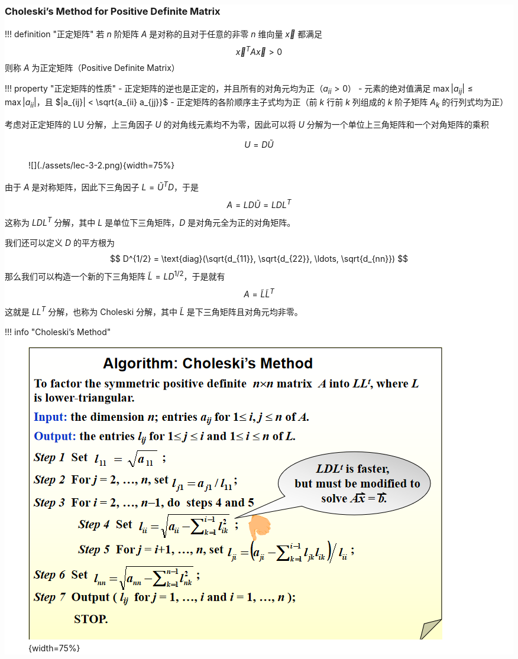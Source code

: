 ### Choleski’s Method for Positive Definite Matrix

!!! definition "正定矩阵"
    若 $n$ 阶矩阵 $A$ 是对称的且对于任意的非零 $n$ 维向量 $\vec{x}$ 都满足
    $$ \vec{x}^T A \vec{x} > 0 $$
    则称 $A$ 为正定矩阵（Positive Definite Matrix）

!!! property "正定矩阵的性质"
    - 正定矩阵的逆也是正定的，并且所有的对角元均为正（$a_{ii} > 0$）
    - 元素的绝对值满足 $\max |a_{ij}| \leqslant \max |a_{ii}|$，且 $|a_{ij}| < \sqrt{a_{ii} a_{jj}}$
    - 正定矩阵的各阶顺序主子式均为正（前 $k$ 行前 $k$ 列组成的 $k$ 阶子矩阵 $A_k$ 的行列式均为正）

考虑对正定矩阵的 LU 分解，上三角因子 $U$ 的对角线元素均不为零，因此可以将 $U$ 分解为一个单位上三角矩阵和一个对角矩阵的乘积

$$ U = D \tilde{U} $$

<figure markdown="span">
    ![](./assets/lec-3-2.png){width=75%}
</figure>

由于 $A$ 是对称矩阵，因此下三角因子 $L = \tilde{U}^T D$，于是
$$ A = L D \tilde{U} = L D L^T $$
这称为 $LDL^T$ 分解，其中 $L$ 是单位下三角矩阵，$D$ 是对角元全为正的对角矩阵。

我们还可以定义 $D$ 的平方根为 
$$ D^{1/2} = \text{diag}(\sqrt{d_{11}}, \sqrt{d_{22}}, \ldots, \sqrt{d_{nn}}) $$
那么我们可以构造一个新的下三角矩阵 $\tilde{L} = L D^{1/2}$，于是就有
$$ A = \tilde{L} \tilde{L}^T $$
这就是 $LL^T$ 分解，也称为 Choleski 分解，其中 $\tilde{L}$ 是下三角矩阵且对角元均非零。

!!! info "Choleski’s Method"
    <figure markdown="span">
        ![](./assets/lec-3-3.png){width=75%}
    </figure>
